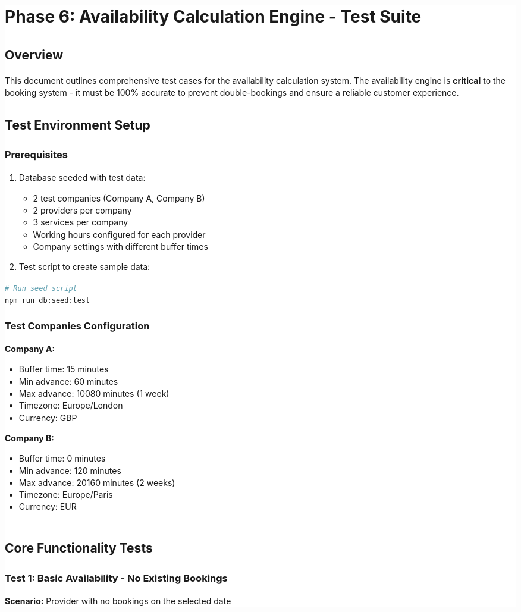 # Phase 6: Availability Calculation Engine - Test Suite

## Overview

This document outlines comprehensive test cases for the availability calculation system. The availability engine is **critical** to the booking system - it must be 100% accurate to prevent double-bookings and ensure a reliable customer experience.

## Test Environment Setup

### Prerequisites

1. Database seeded with test data:
   - 2 test companies (Company A, Company B)
   - 2 providers per company
   - 3 services per company
   - Working hours configured for each provider
   - Company settings with different buffer times

2. Test script to create sample data:

```bash
# Run seed script
npm run db:seed:test
```

### Test Companies Configuration

**Company A:**

- Buffer time: 15 minutes
- Min advance: 60 minutes
- Max advance: 10080 minutes (1 week)
- Timezone: Europe/London
- Currency: GBP

**Company B:**

- Buffer time: 0 minutes
- Min advance: 120 minutes
- Max advance: 20160 minutes (2 weeks)
- Timezone: Europe/Paris
- Currency: EUR

---

## Core Functionality Tests

### Test 1: Basic Availability - No Existing Bookings

**Scenario:** Provider with no bookings on the selected date
